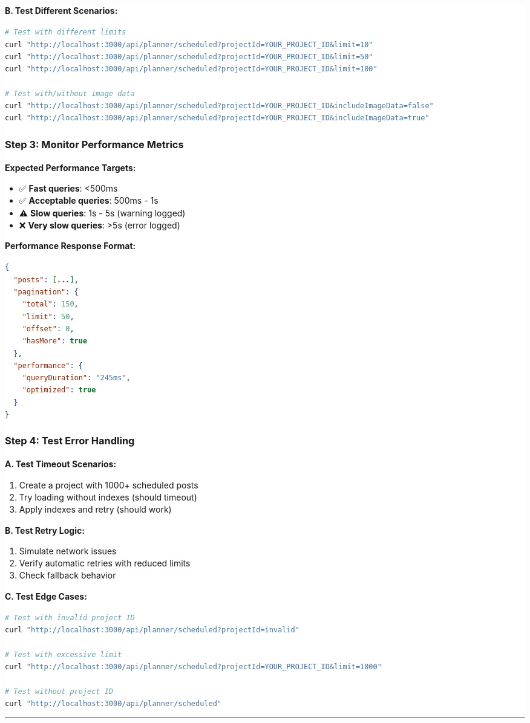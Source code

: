 **B. Test Different Scenarios:**
```bash
# Test with different limits
curl "http://localhost:3000/api/planner/scheduled?projectId=YOUR_PROJECT_ID&limit=10"
curl "http://localhost:3000/api/planner/scheduled?projectId=YOUR_PROJECT_ID&limit=50"
curl "http://localhost:3000/api/planner/scheduled?projectId=YOUR_PROJECT_ID&limit=100"

# Test with/without image data
curl "http://localhost:3000/api/planner/scheduled?projectId=YOUR_PROJECT_ID&includeImageData=false"
curl "http://localhost:3000/api/planner/scheduled?projectId=YOUR_PROJECT_ID&includeImageData=true"
```

### **Step 3: Monitor Performance Metrics**

**Expected Performance Targets:**
- ✅ **Fast queries**: <500ms
- ✅ **Acceptable queries**: 500ms - 1s
- ⚠️ **Slow queries**: 1s - 5s (warning logged)
- ❌ **Very slow queries**: >5s (error logged)

**Performance Response Format:**
```json
{
  "posts": [...],
  "pagination": {
    "total": 150,
    "limit": 50,
    "offset": 0,
    "hasMore": true
  },
  "performance": {
    "queryDuration": "245ms",
    "optimized": true
  }
}
```

### **Step 4: Test Error Handling**

**A. Test Timeout Scenarios:**
1. Create a project with 1000+ scheduled posts
2. Try loading without indexes (should timeout)
3. Apply indexes and retry (should work)

**B. Test Retry Logic:**
1. Simulate network issues
2. Verify automatic retries with reduced limits
3. Check fallback behavior

**C. Test Edge Cases:**
```bash
# Test with invalid project ID
curl "http://localhost:3000/api/planner/scheduled?projectId=invalid"

# Test with excessive limit
curl "http://localhost:3000/api/planner/scheduled?projectId=YOUR_PROJECT_ID&limit=1000"

# Test without project ID
curl "http://localhost:3000/api/planner/scheduled"
```

---